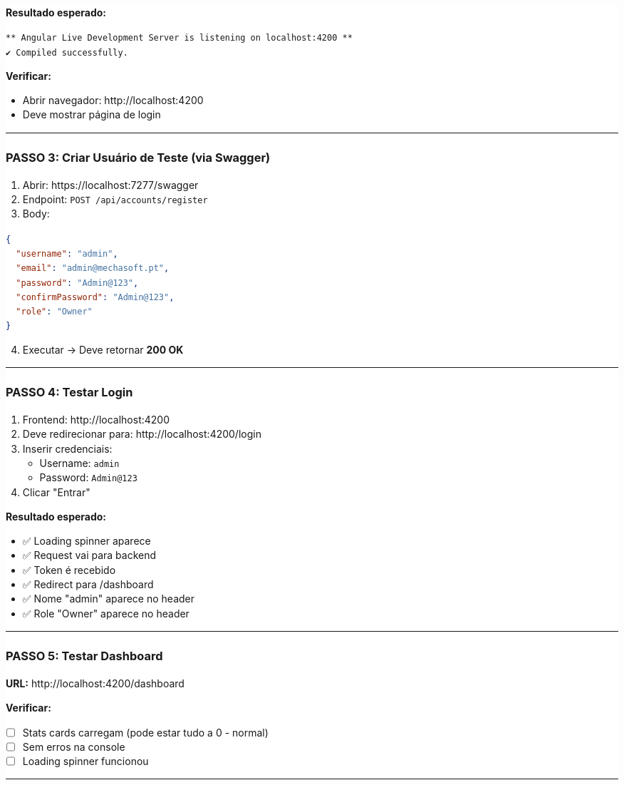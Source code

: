 **Resultado esperado:**
```
** Angular Live Development Server is listening on localhost:4200 **
✔ Compiled successfully.
```

**Verificar:**
- Abrir navegador: http://localhost:4200
- Deve mostrar página de login

---

### PASSO 3: Criar Usuário de Teste (via Swagger)

1. Abrir: https://localhost:7277/swagger
2. Endpoint: `POST /api/accounts/register`
3. Body:
```json
{
  "username": "admin",
  "email": "admin@mechasoft.pt",
  "password": "Admin@123",
  "confirmPassword": "Admin@123",
  "role": "Owner"
}
```
4. Executar → Deve retornar **200 OK**

---

### PASSO 4: Testar Login

1. Frontend: http://localhost:4200
2. Deve redirecionar para: http://localhost:4200/login
3. Inserir credenciais:
   - Username: `admin`
   - Password: `Admin@123`
4. Clicar "Entrar"

**Resultado esperado:**
- ✅ Loading spinner aparece
- ✅ Request vai para backend
- ✅ Token é recebido
- ✅ Redirect para /dashboard
- ✅ Nome "admin" aparece no header
- ✅ Role "Owner" aparece no header

---

### PASSO 5: Testar Dashboard

**URL:** http://localhost:4200/dashboard

**Verificar:**
- [ ] Stats cards carregam (pode estar tudo a 0 - normal)
- [ ] Sem erros na console
- [ ] Loading spinner funcionou

---